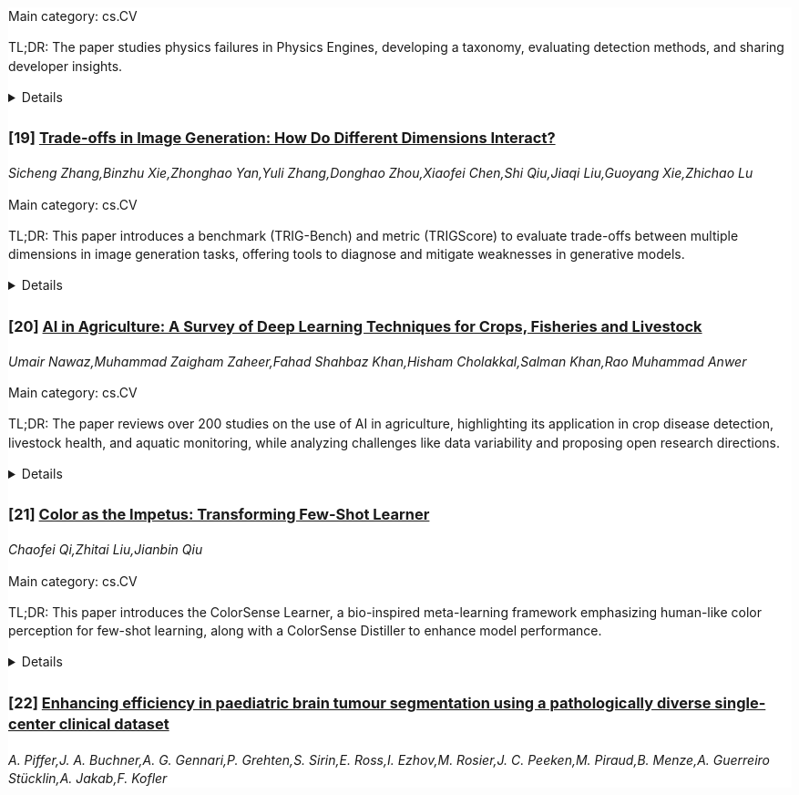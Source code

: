 Main category: cs.CV

TL;DR: The paper studies physics failures in Physics Engines, developing a taxonomy, evaluating detection methods, and sharing developer insights.


<details><summary>Details</summary></details>


### [19] [Trade-offs in Image Generation: How Do Different Dimensions Interact?](https://arxiv.org/abs/2507.22100)
*Sicheng Zhang,Binzhu Xie,Zhonghao Yan,Yuli Zhang,Donghao Zhou,Xiaofei Chen,Shi Qiu,Jiaqi Liu,Guoyang Xie,Zhichao Lu*

Main category: cs.CV

TL;DR: This paper introduces a benchmark (TRIG-Bench) and metric (TRIGScore) to evaluate trade-offs between multiple dimensions in image generation tasks, offering tools to diagnose and mitigate weaknesses in generative models.


<details><summary>Details</summary></details>


### [20] [AI in Agriculture: A Survey of Deep Learning Techniques for Crops, Fisheries and Livestock](https://arxiv.org/abs/2507.22101)
*Umair Nawaz,Muhammad Zaigham Zaheer,Fahad Shahbaz Khan,Hisham Cholakkal,Salman Khan,Rao Muhammad Anwer*

Main category: cs.CV

TL;DR: The paper reviews over 200 studies on the use of AI in agriculture, highlighting its application in crop disease detection, livestock health, and aquatic monitoring, while analyzing challenges like data variability and proposing open research directions.


<details><summary>Details</summary></details>


### [21] [Color as the Impetus: Transforming Few-Shot Learner](https://arxiv.org/abs/2507.22136)
*Chaofei Qi,Zhitai Liu,Jianbin Qiu*

Main category: cs.CV

TL;DR: This paper introduces the ColorSense Learner, a bio-inspired meta-learning framework emphasizing human-like color perception for few-shot learning, along with a ColorSense Distiller to enhance model performance.


<details><summary>Details</summary></details>


### [22] [Enhancing efficiency in paediatric brain tumour segmentation using a pathologically diverse single-center clinical dataset](https://arxiv.org/abs/2507.22152)
*A. Piffer,J. A. Buchner,A. G. Gennari,P. Grehten,S. Sirin,E. Ross,I. Ezhov,M. Rosier,J. C. Peeken,M. Piraud,B. Menze,A. Guerreiro Stücklin,A. Jakab,F. Kofler*
